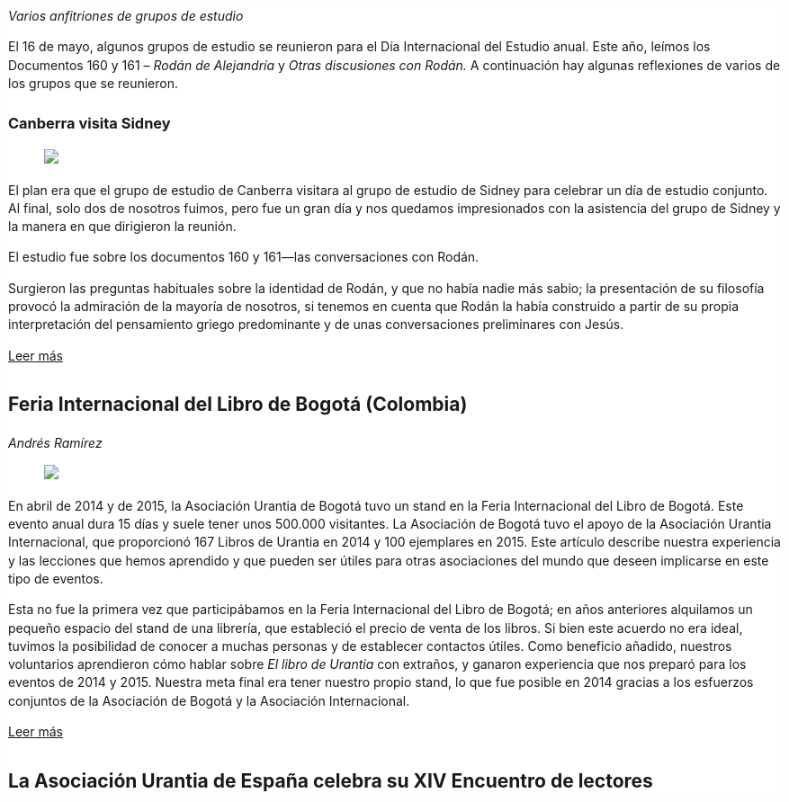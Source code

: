 _Varios anfitriones de grupos de estudio_

El 16 de mayo, algunos grupos de estudio se reunieron para el Día Internacional del Estudio anual. Este año, leímos los Documentos 160 y 161 – _Rodán de Alejandría_ y _Otras discusiones con Rodán._ A continuación hay algunas reflexiones de varios de los grupos que se reunieron.


### Canberra visita Sidney

<figure id="Figure_9" class="image urantiapedia">
<img src="/image/article/IUA_Tidings/Sydney-SD-veranda-e1435118471719.jpg">
</figure>

El plan era que el grupo de estudio de Canberra visitara al grupo de estudio de Sidney para celebrar un día de estudio conjunto. Al final, solo dos de nosotros fuimos, pero fue un gran día y nos quedamos impresionados con la asistencia del grupo de Sidney y la manera en que dirigieron la reunión.

El estudio fue sobre los documentos 160 y 161—las conversaciones con Rodán.

Surgieron las preguntas habituales sobre la identidad de Rodán, y que no había nadie más sabio; la presentación de su filosofía provocó la admiración de la mayoría de nosotros, si tenemos en cuenta que Rodán la había construido a partir de su propia interpretación del pensamiento griego predominante y de unas conversaciones preliminares con Jesús.

[Leer más](/es/article/IUA_Tidings/IUA_2015_international_study_day_reflections)

## Feria Internacional del Libro de Bogotá (Colombia)

_Andrés Ramírez_

<figure id="Figure_10" class="image urantiapedia">
<img src="/image/article/IUA_Tidings/Bogota-BF-4.jpg">
</figure>

En abril de 2014 y de 2015, la Asociación Urantia de Bogotá tuvo un stand en la Feria Internacional del Libro de Bogotá. Este evento anual dura 15 días y suele tener unos 500.000 visitantes. La Asociación de Bogotá tuvo el apoyo de la Asociación Urantia Internacional, que proporcionó 167 Libros de Urantia en 2014 y 100 ejemplares en 2015. Este artículo describe nuestra experiencia y las lecciones que hemos aprendido y que pueden ser útiles para otras asociaciones del mundo que deseen implicarse en este tipo de eventos.

Esta no fue la primera vez que participábamos en la Feria Internacional del Libro de Bogotá; en años anteriores alquilamos un pequeño espacio del stand de una librería, que estableció el precio de venta de los libros. Si bien este acuerdo no era ideal, tuvimos la posibilidad de conocer a muchas personas y de establecer contactos útiles. Como beneficio añadido, nuestros voluntarios aprendieron cómo hablar sobre _El libro de Urantia_ con extraños, y ganaron experiencia que nos preparó para los eventos de 2014 y 2015. Nuestra meta final era tener nuestro propio stand, lo que fue posible en 2014 gracias a los esfuerzos conjuntos de la Asociación de Bogotá y la Asociación Internacional.

[Leer más](/es/article/Andres_Ramirez/international_book_fair_in_bogota_colombia)


## La Asociación Urantia de España celebra su XIV Encuentro de lectores
